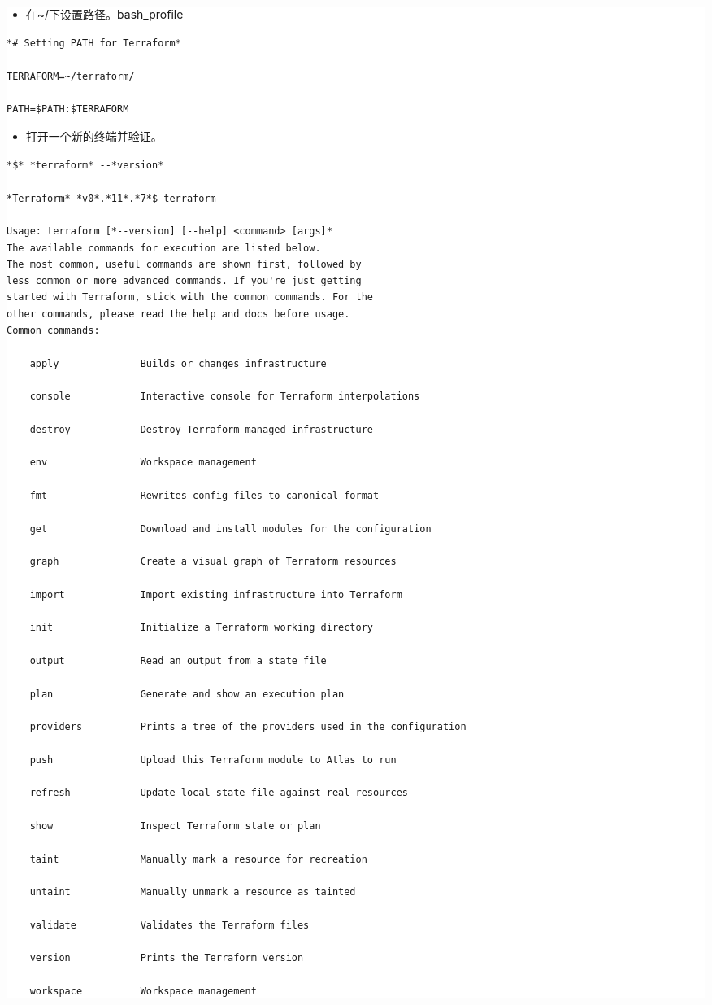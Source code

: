 *   在~/下设置路径。bash_profile

```
*# Setting PATH for Terraform*

TERRAFORM=~/terraform/

PATH=$PATH:$TERRAFORM
```

*   打开一个新的终端并验证。

```
*$* *terraform* --*version*

*Terraform* *v0*.*11*.*7*$ terraform

Usage: terraform [*--version] [--help] <command> [args]*
The available commands for execution are listed below.
The most common, useful commands are shown first, followed by
less common or more advanced commands. If you're just getting
started with Terraform, stick with the common commands. For the
other commands, please read the help and docs before usage.
Common commands:

    apply              Builds or changes infrastructure

    console            Interactive console for Terraform interpolations

    destroy            Destroy Terraform-managed infrastructure

    env                Workspace management

    fmt                Rewrites config files to canonical format

    get                Download and install modules for the configuration

    graph              Create a visual graph of Terraform resources

    import             Import existing infrastructure into Terraform

    init               Initialize a Terraform working directory

    output             Read an output from a state file

    plan               Generate and show an execution plan

    providers          Prints a tree of the providers used in the configuration

    push               Upload this Terraform module to Atlas to run

    refresh            Update local state file against real resources

    show               Inspect Terraform state or plan

    taint              Manually mark a resource for recreation

    untaint            Manually unmark a resource as tainted

    validate           Validates the Terraform files

    version            Prints the Terraform version

    workspace          Workspace management

```